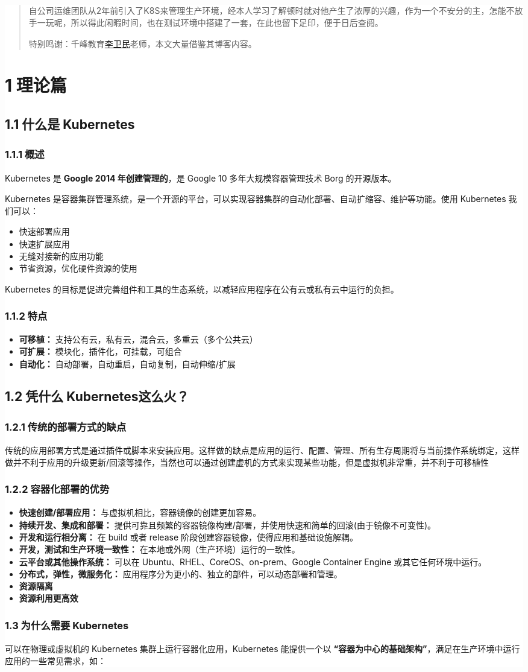> 自公司运维团队从2年前引入了K8S来管理生产环境，经本人学习了解顿时就对他产生了浓厚的兴趣，作为一个不安分的主，怎能不放手一玩呢，所以得此闲暇时间，也在测试环境中搭建了一套，在此也留下足印，便于日后查阅。
>
> 特别鸣谢：千峰教育[李卫民](https://funtl.com/)老师，本文大量借鉴其博客内容。

# 1 理论篇

## 1.1 什么是 Kubernetes

### 1.1.1 概述

Kubernetes 是 **Google 2014 年创建管理的**，是 Google 10 多年大规模容器管理技术 Borg 的开源版本。

Kubernetes 是容器集群管理系统，是一个开源的平台，可以实现容器集群的自动化部署、自动扩缩容、维护等功能。使用 Kubernetes 我们可以：

- 快速部署应用
- 快速扩展应用
- 无缝对接新的应用功能
- 节省资源，优化硬件资源的使用

Kubernetes 的目标是促进完善组件和工具的生态系统，以减轻应用程序在公有云或私有云中运行的负担。

### 1.1.2 特点

- **可移植：** 支持公有云，私有云，混合云，多重云（多个公共云）
- **可扩展：** 模块化，插件化，可挂载，可组合
- **自动化：** 自动部署，自动重启，自动复制，自动伸缩/扩展



## 1.2 凭什么 Kubernetes这么火？

### 1.2.1 传统的部署方式的缺点

传统的应用部署方式是通过插件或脚本来安装应用。这样做的缺点是应用的运行、配置、管理、所有生存周期将与当前操作系统绑定，这样做并不利于应用的升级更新/回滚等操作，当然也可以通过创建虚机的方式来实现某些功能，但是虚拟机非常重，并不利于可移植性

### 1.2.2 容器化部署的优势

- **快速创建/部署应用：** 与虚拟机相比，容器镜像的创建更加容易。
- **持续开发、集成和部署：** 提供可靠且频繁的容器镜像构建/部署，并使用快速和简单的回滚(由于镜像不可变性)。
- **开发和运行相分离：** 在 build 或者 release 阶段创建容器镜像，使得应用和基础设施解耦。
- **开发，测试和生产环境一致性：** 在本地或外网（生产环境）运行的一致性。
- **云平台或其他操作系统：** 可以在 Ubuntu、RHEL、CoreOS、on-prem、Google Container Engine 或其它任何环境中运行。
- **分布式，弹性，微服务化：** 应用程序分为更小的、独立的部件，可以动态部署和管理。
- **资源隔离**
- **资源利用更高效**

### 1.3 为什么需要 Kubernetes

可以在物理或虚拟机的 Kubernetes 集群上运行容器化应用，Kubernetes 能提供一个以 **“容器为中心的基础架构”**，满足在生产环境中运行应用的一些常见需求，如：
